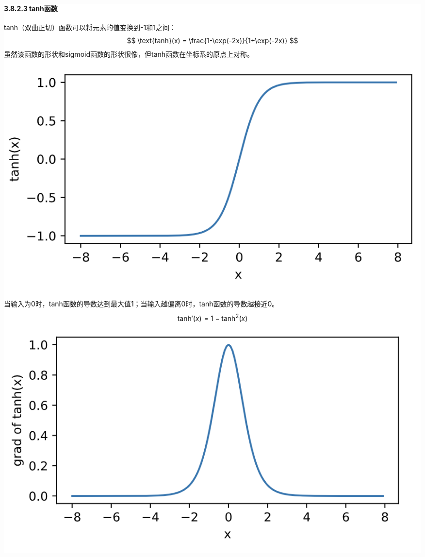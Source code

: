 #### 3.8.2.3 tanh函数

tanh（双曲正切）函数可以将元素的值变换到-1和1之间：
$$
\text{tanh}(x) = \frac{1-\exp(-2x)}{1+\exp(-2x)}
$$
虽然该函数的形状和sigmoid函数的形状很像，但tanh函数在坐标系的原点上对称。

![3.8-tanh](assets/3.8_tanh.png)

当输入为0时，tanh函数的导数达到最大值1；当输入越偏离0时，tanh函数的导数越接近0。
$$
\text{tanh}'(x)=1-\text{tanh}^2(x)
$$
![3.8-tanh_grad](assets/3.8_tanh_grad.png)
